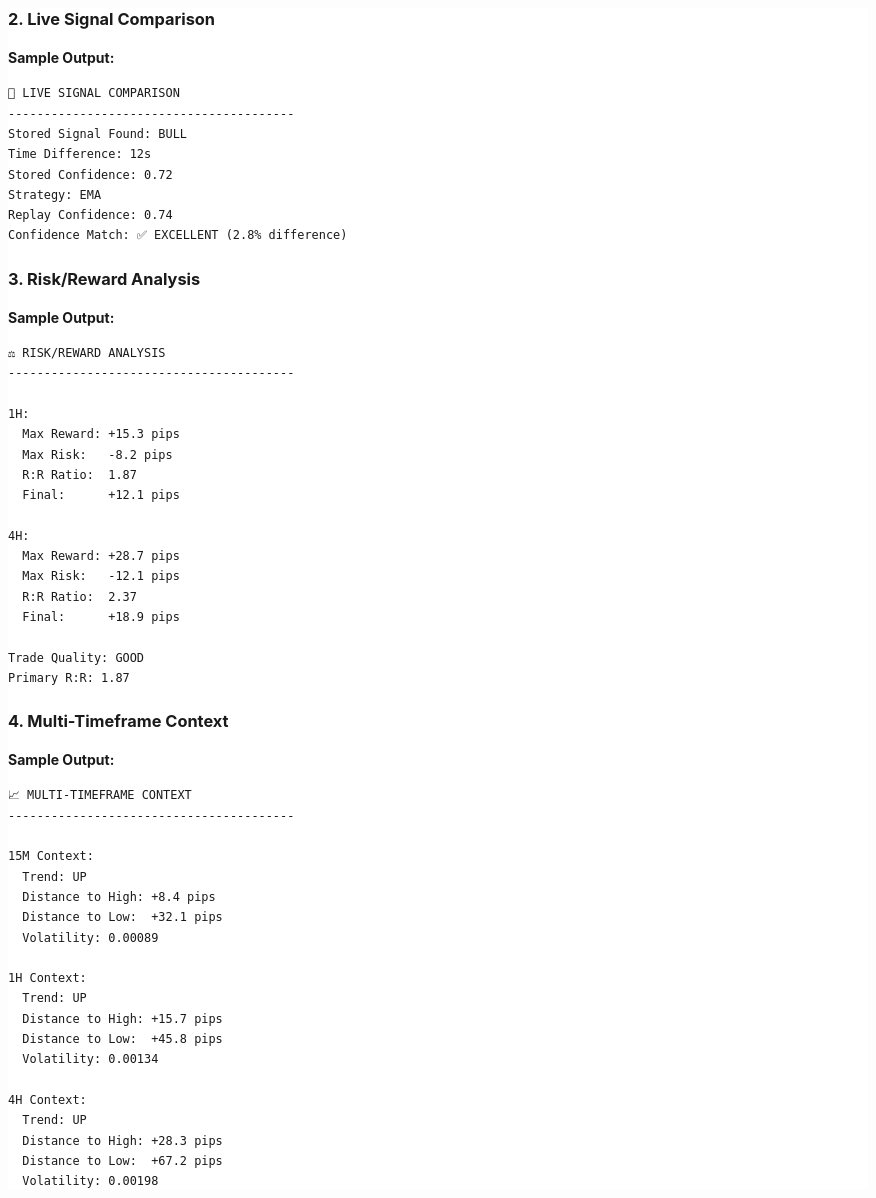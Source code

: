
### 2. Live Signal Comparison

**Sample Output:**
```
🔄 LIVE SIGNAL COMPARISON
----------------------------------------
Stored Signal Found: BULL
Time Difference: 12s
Stored Confidence: 0.72
Strategy: EMA
Replay Confidence: 0.74
Confidence Match: ✅ EXCELLENT (2.8% difference)
```

### 3. Risk/Reward Analysis

**Sample Output:**
```
⚖️ RISK/REWARD ANALYSIS
----------------------------------------

1H:
  Max Reward: +15.3 pips
  Max Risk:   -8.2 pips
  R:R Ratio:  1.87
  Final:      +12.1 pips

4H:
  Max Reward: +28.7 pips
  Max Risk:   -12.1 pips
  R:R Ratio:  2.37
  Final:      +18.9 pips

Trade Quality: GOOD
Primary R:R: 1.87
```

### 4. Multi-Timeframe Context

**Sample Output:**
```
📈 MULTI-TIMEFRAME CONTEXT
----------------------------------------

15M Context:
  Trend: UP
  Distance to High: +8.4 pips
  Distance to Low:  +32.1 pips
  Volatility: 0.00089

1H Context:
  Trend: UP
  Distance to High: +15.7 pips
  Distance to Low:  +45.8 pips
  Volatility: 0.00134

4H Context:
  Trend: UP
  Distance to High: +28.3 pips
  Distance to Low:  +67.2 pips
  Volatility: 0.00198
```
